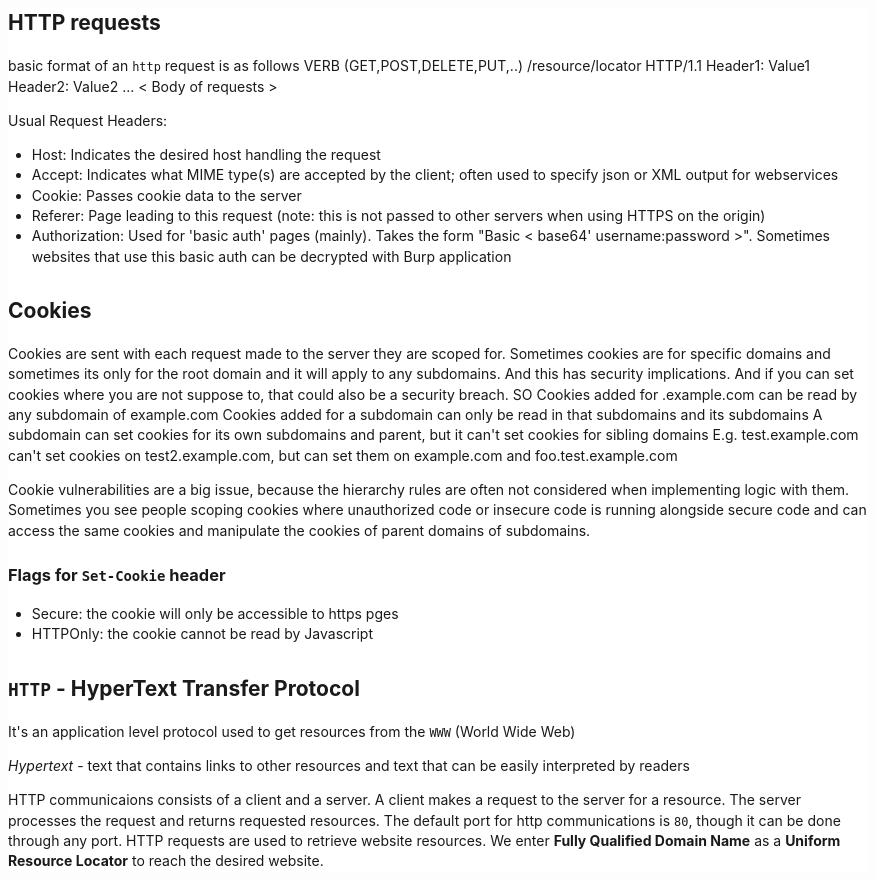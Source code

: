 ## HTTP requests

basic format of an `http` request is as follows
VERB (GET,POST,DELETE,PUT,..) /resource/locator HTTP/1.1
Header1: Value1
Header2: Value2
...
\< Body of requests >

Usual Request Headers:
 - Host: Indicates the desired host handling the request
 - Accept: Indicates what MIME type(s) are accepted by the client; often used to specify json or XML output for webservices
 - Cookie: Passes cookie data to the server
 - Referer: Page leading to this request (note: this is not passed to other servers when using HTTPS on the origin)
 - Authorization: Used for 'basic auth' pages (mainly). Takes the form "Basic \< base64' username:password \>". Sometimes websites that use this basic auth can be decrypted with Burp application

## Cookies

Cookies are sent with each request made to the server they are scoped for. Sometimes cookies are for specific domains and sometimes its only for the root domain and it will apply to any subdomains. And this has security implications. And if you can set cookies where you are not suppose to, that could also be a security breach.
SO
Cookies added for .example.com can be read by any subdomain of example.com
Cookies added for a subdomain can only be read in that subdomains and its subdomains
A subdomain can set cookies for its own subdomains and parent, but it can't set cookies for sibling domains
E.g. test.example.com can't set cookies on test2.example.com, but can set them on example.com and foo.test.example.com

Cookie vulnerabilities are a big issue, because the hierarchy rules are often not considered when implementing logic with them. Sometimes you see people scoping cookies where unauthorized code or insecure code is running alongside secure code and can access the same cookies and manipulate the cookies of parent domains of subdomains.

### Flags for `Set-Cookie` header

 - Secure: the cookie will only be accessible to https pges
 - HTTPOnly: the cookie cannot be read by Javascript

 ## `HTTP` - HyperText Transfer Protocol
 It's an application level protocol used to get resources from the `WWW` (World Wide Web)

*Hypertext* - text that contains links to other resources and text that can be easily interpreted by readers

HTTP communicaions consists of a client and a server. A client makes a request to the server for a resource. The server processes the request and returns requested resources. The default port for http communications is `80`, though it can be done through any port. HTTP requests are used to retrieve website resources. We enter **Fully Qualified Domain Name** as a **Uniform Resource Locator** to reach the desired website.
